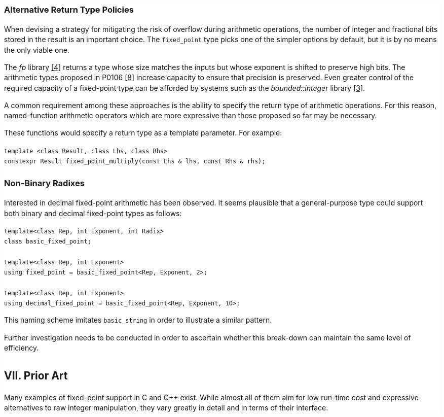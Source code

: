 ### Alternative Return Type Policies

When devising a strategy for mitigating the risk of overflow during arithmetic operations,
the number of integer and fractional bits stored in the result is an important choice.
The `fixed_point` type picks one of the simpler options by default, 
but it is by no means the only viable one.

The *fp* library [\[4\]](https://github.com/mizvekov/fp) returns a type 
whose size matches the inputs but whose exponent is shifted to preserve high bits. 
The arithmetic types proposed in P0106 
[\[8\]](http://www.open-std.org/jtc1/sc22/wg21/docs/papers/2015/p0106r0.html)
increase capacity to ensure that precision is preserved.
Even greater control of the required capacity of a fixed-point type can be afforded by
systems such as the *bounded::integer* library [\[3\]](http://doublewise.net/c++/bounded/).

A common requirement among these approaches is the ability 
to specify the return type of arithmetic operations.
For this reason, named-function arithmetic operators 
which are more expressive than those proposed so far may be necessary.

These functions would specify a return type as a template parameter. For example:

    template <class Result, class Lhs, class Rhs>
    constexpr Result fixed_point_multiply(const Lhs & lhs, const Rhs & rhs);

### Non-Binary Radixes

Interested in decimal fixed-point arithmetic has been observed.
It seems plausible that a general-purpose type could support both
binary and decimal fixed-point types as follows:

```c++14
template<class Rep, int Exponent, int Radix>
class basic_fixed_point;

template<class Rep, int Exponent>
using fixed_point = basic_fixed_point<Rep, Exponent, 2>;

template<class Rep, int Exponent>
using decimal_fixed_point = basic_fixed_point<Rep, Exponent, 10>;
```

This naming scheme imitates `basic_string` 
in order to illustrate a similar pattern.

Further investigation needs to be conducted
in order to ascertain whether this break-down
can maintain the same level of efficiency.

## VII. Prior Art

Many examples of fixed-point support in C and C++ exist. While almost
all of them aim for low run-time cost and expressive alternatives to
raw integer manipulation, they vary greatly in detail and in terms of
their interface.
